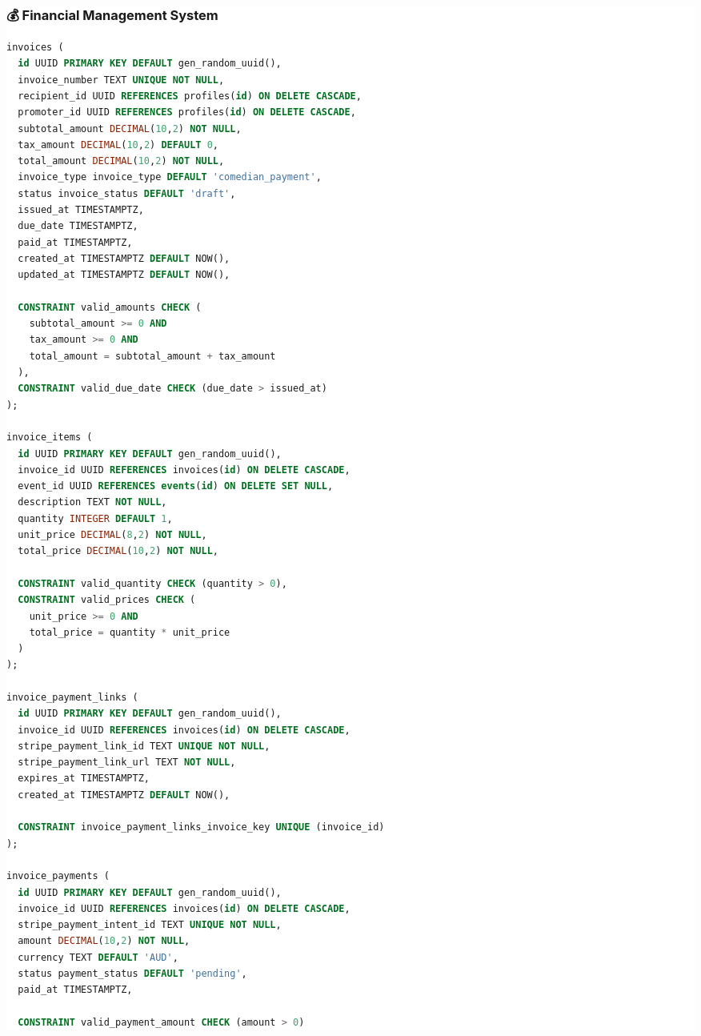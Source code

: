 ### 💰 Financial Management System
```sql
invoices (
  id UUID PRIMARY KEY DEFAULT gen_random_uuid(),
  invoice_number TEXT UNIQUE NOT NULL,
  recipient_id UUID REFERENCES profiles(id) ON DELETE CASCADE,
  promoter_id UUID REFERENCES profiles(id) ON DELETE CASCADE,
  subtotal_amount DECIMAL(10,2) NOT NULL,
  tax_amount DECIMAL(10,2) DEFAULT 0,
  total_amount DECIMAL(10,2) NOT NULL,
  invoice_type invoice_type DEFAULT 'comedian_payment',
  status invoice_status DEFAULT 'draft',
  issued_at TIMESTAMPTZ,
  due_date TIMESTAMPTZ,
  paid_at TIMESTAMPTZ,
  created_at TIMESTAMPTZ DEFAULT NOW(),
  updated_at TIMESTAMPTZ DEFAULT NOW(),
  
  CONSTRAINT valid_amounts CHECK (
    subtotal_amount >= 0 AND 
    tax_amount >= 0 AND 
    total_amount = subtotal_amount + tax_amount
  ),
  CONSTRAINT valid_due_date CHECK (due_date > issued_at)
);

invoice_items (
  id UUID PRIMARY KEY DEFAULT gen_random_uuid(),
  invoice_id UUID REFERENCES invoices(id) ON DELETE CASCADE,
  event_id UUID REFERENCES events(id) ON DELETE SET NULL,
  description TEXT NOT NULL,
  quantity INTEGER DEFAULT 1,
  unit_price DECIMAL(8,2) NOT NULL,
  total_price DECIMAL(10,2) NOT NULL,
  
  CONSTRAINT valid_quantity CHECK (quantity > 0),
  CONSTRAINT valid_prices CHECK (
    unit_price >= 0 AND 
    total_price = quantity * unit_price
  )
);

invoice_payment_links (
  id UUID PRIMARY KEY DEFAULT gen_random_uuid(),
  invoice_id UUID REFERENCES invoices(id) ON DELETE CASCADE,
  stripe_payment_link_id TEXT UNIQUE NOT NULL,
  stripe_payment_link_url TEXT NOT NULL,
  expires_at TIMESTAMPTZ,
  created_at TIMESTAMPTZ DEFAULT NOW(),
  
  CONSTRAINT invoice_payment_links_invoice_key UNIQUE (invoice_id)
);

invoice_payments (
  id UUID PRIMARY KEY DEFAULT gen_random_uuid(),
  invoice_id UUID REFERENCES invoices(id) ON DELETE CASCADE,
  stripe_payment_intent_id TEXT UNIQUE NOT NULL,
  amount DECIMAL(10,2) NOT NULL,
  currency TEXT DEFAULT 'AUD',
  status payment_status DEFAULT 'pending',
  paid_at TIMESTAMPTZ,
  
  CONSTRAINT valid_payment_amount CHECK (amount > 0)
```